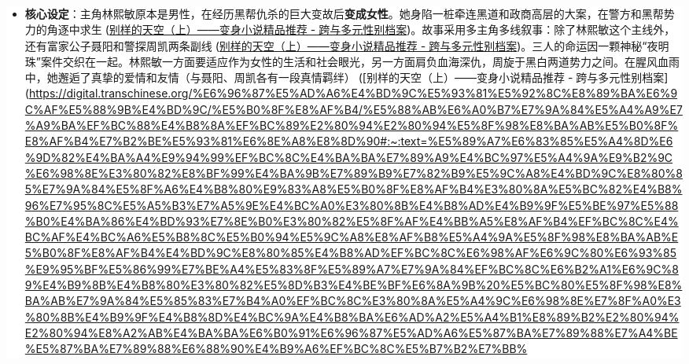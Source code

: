 - **核心设定**：主角林熙敏原本是男性，在经历黑帮仇杀的巨大变故后**变成女性**。她身陷一桩牵连黑道和政商高层的大案，在警方和黑帮势力的角逐中求生 ([别样的天空（上）——变身小说精品推荐 - 跨与多元性别档案](https://digital.transchinese.org/%E6%96%87%E5%AD%A6%E4%BD%9C%E5%93%81%E5%92%8C%E8%89%BA%E6%9C%AF%E5%88%9B%E4%BD%9C/%E5%B0%8F%E8%AF%B4/%E5%88%AB%E6%A0%B7%E7%9A%84%E5%A4%A9%E7%A9%BA%EF%BC%88%E4%B8%8A%EF%BC%89%E2%80%94%E2%80%94%E5%8F%98%E8%BA%AB%E5%B0%8F%E8%AF%B4%E7%B2%BE%E5%93%81%E6%8E%A8%E8%8D%90#:~:text=%E5%8D%95%E8%AE%BA%E6%95%85%E4%BA%8B%EF%BC%8C%E5%85%B6%E5%AE%9E%E3%80%8A%E5%A4%9C%E6%98%8E%E7%8F%A0%E3%80%8B%E5%B9%B6%E6%97%A0%E5%A4%9A%E5%B0%91%E5%A5%87%E7%89%B9%E4%B9%8B%E5%A4%84%E3%80%82%E7%84%B6%E8%80%8C%E9%87%8D%E5%89%91%E6%97%A0%E9%94%8B%EF%BC%8C%E5%A4%A7%E5%B7%A7%E4%B8%8D%E5%B7%A5%EF%BC%8C%E3%80%8A%E5%A4%9C%E6%98%8E%E7%8F%A0%E3%80%8B%E7%9A%84%E5%89%A7%E6%83%85%E7%94%B1%E4%B8%BB%E4%BA%BA%E5%85%AC%E6%9E%97%E7%86%99%E6%95%8F%EF%BC%8C%E5%AF%8C%E4%BA%8C%E4%BB%A3%E8%81%82%E9%98%B3%EF%BC%8C%E8%AD%A6%E5%AF%9F%E5%91%A8%E5%87%AF%E6%92%91%E8%B5%B7%EF%BC%8C%E4%BB%A5%E4%B8%80%E4%BB%B6%E7%89%B5%E6%89%AF%E5%88%B0%E9%BB%91%E9%81%93%EF%BC%8C%E6%94%BF%E4%BC%81%E7%9A%84%E5%A4%A7%E6%A1%88%E4%B8%BA%E8%83%8C%E6%99%AF%EF%BC%8C%20%E4%BB%A5%E4%B8%BB%E8%A7%92%E4%B8%BA%E4%B8%BB%E7%BA%BF%EF%BC%8C%E5%8F%A6%E5%A4%96%E4%B8%A4%E4%BA%BA%E4%B8%BA%E5%A4%8D%E7%BA%BF%EF%BC%8C%E7%BA%BF%E7%B4%A2%E4%BA%A4%E9%94%99%E5%BD%B1%E5%93%8D%EF%BC%8C%E5%89%A7%E6%83%85%E5%A4%8D%E6%9D%82%E8%80%8C%E7%9C%9F%E5%AE%9E%EF%BC%8C%E6%97%A2%E8%83%BD%E8%AE%A9%E4%BA%BA%E6%89%BE%E4%B8%8D%E5%87%BA%E7%A0%B4%E7%BB%BD%EF%BC%8C%E4%B9%9F%E8%83%BD%E4%BA%8E%E7%BB%86%E5%BE%AE%E5%A4%84%E8%A7%81%E5%88%B0%E4%BA%BA%E7%89%A9%E6%88%90%E9%95%BF%E3%80%82%E5%9C%A8%E7%B4%A7%E5%BC%A0%E7%B4%A7%E5%87%91%E7%9A%84%E5%89%A7%E6%83%85%E6%8E%A8%E8%BF%9B%E9%97%B4%EF%BC%8C%E4%BD%9C%E8%80%85%E4%B8%BA%E6%88%91%E4%BB%AC%E6%8F%8F%E7%BB%98%E4%BA%86%E4%B8%80%E5%B9%85%E7%94%B1%E5%90%84%E7%B1%BB%E4%BA%BA%E7%89%A9%20%E7%BB%84%E6%88%90%E7%9A%84%E7%BE%A4%E5%83%8F%E7%94%BB%E3%80%82))。故事采用多主角多线叙事：除了林熙敏这个主线外，还有富家公子聂阳和警探周凯两条副线 ([别样的天空（上）——变身小说精品推荐 - 跨与多元性别档案](https://digital.transchinese.org/%E6%96%87%E5%AD%A6%E4%BD%9C%E5%93%81%E5%92%8C%E8%89%BA%E6%9C%AF%E5%88%9B%E4%BD%9C/%E5%B0%8F%E8%AF%B4/%E5%88%AB%E6%A0%B7%E7%9A%84%E5%A4%A9%E7%A9%BA%EF%BC%88%E4%B8%8A%EF%BC%89%E2%80%94%E2%80%94%E5%8F%98%E8%BA%AB%E5%B0%8F%E8%AF%B4%E7%B2%BE%E5%93%81%E6%8E%A8%E8%8D%90#:~:text=%E5%8D%95%E8%AE%BA%E6%95%85%E4%BA%8B%EF%BC%8C%E5%85%B6%E5%AE%9E%E3%80%8A%E5%A4%9C%E6%98%8E%E7%8F%A0%E3%80%8B%E5%B9%B6%E6%97%A0%E5%A4%9A%E5%B0%91%E5%A5%87%E7%89%B9%E4%B9%8B%E5%A4%84%E3%80%82%E7%84%B6%E8%80%8C%E9%87%8D%E5%89%91%E6%97%A0%E9%94%8B%EF%BC%8C%E5%A4%A7%E5%B7%A7%E4%B8%8D%E5%B7%A5%EF%BC%8C%E3%80%8A%E5%A4%9C%E6%98%8E%E7%8F%A0%E3%80%8B%E7%9A%84%E5%89%A7%E6%83%85%E7%94%B1%E4%B8%BB%E4%BA%BA%E5%85%AC%E6%9E%97%E7%86%99%E6%95%8F%EF%BC%8C%E5%AF%8C%E4%BA%8C%E4%BB%A3%E8%81%82%E9%98%B3%EF%BC%8C%E8%AD%A6%E5%AF%9F%E5%91%A8%E5%87%AF%E6%92%91%E8%B5%B7%EF%BC%8C%E4%BB%A5%E4%B8%80%E4%BB%B6%E7%89%B5%E6%89%AF%E5%88%B0%E9%BB%91%E9%81%93%EF%BC%8C%E6%94%BF%E4%BC%81%E7%9A%84%E5%A4%A7%E6%A1%88%E4%B8%BA%E8%83%8C%E6%99%AF%EF%BC%8C%20%E4%BB%A5%E4%B8%BB%E8%A7%92%E4%B8%BA%E4%B8%BB%E7%BA%BF%EF%BC%8C%E5%8F%A6%E5%A4%96%E4%B8%A4%E4%BA%BA%E4%B8%BA%E5%A4%8D%E7%BA%BF%EF%BC%8C%E7%BA%BF%E7%B4%A2%E4%BA%A4%E9%94%99%E5%BD%B1%E5%93%8D%EF%BC%8C%E5%89%A7%E6%83%85%E5%A4%8D%E6%9D%82%E8%80%8C%E7%9C%9F%E5%AE%9E%EF%BC%8C%E6%97%A2%E8%83%BD%E8%AE%A9%E4%BA%BA%E6%89%BE%E4%B8%8D%E5%87%BA%E7%A0%B4%E7%BB%BD%EF%BC%8C%E4%B9%9F%E8%83%BD%E4%BA%8E%E7%BB%86%E5%BE%AE%E5%A4%84%E8%A7%81%E5%88%B0%E4%BA%BA%E7%89%A9%E6%88%90%E9%95%BF%E3%80%82%E5%9C%A8%E7%B4%A7%E5%BC%A0%E7%B4%A7%E5%87%91%E7%9A%84%E5%89%A7%E6%83%85%E6%8E%A8%E8%BF%9B%E9%97%B4%EF%BC%8C%E4%BD%9C%E8%80%85%E4%B8%BA%E6%88%91%E4%BB%AC%E6%8F%8F%E7%BB%98%E4%BA%86%E4%B8%80%E5%B9%85%E7%94%B1%E5%90%84%E7%B1%BB%E4%BA%BA%E7%89%A9%20%E7%BB%84%E6%88%90%E7%9A%84%E7%BE%A4%E5%83%8F%E7%94%BB%E3%80%82))。三人的命运因一颗神秘“夜明珠”案件交织在一起。林熙敏一方面要适应作为女性的生活和社会眼光，另一方面肩负血海深仇，周旋于黑白两道势力之间。在腥风血雨中，她邂逅了真挚的爱情和友情（与聂阳、周凯各有一段真情羁绊） ([别样的天空（上）——变身小说精品推荐 - 跨与多元性别档案](https://digital.transchinese.org/%E6%96%87%E5%AD%A6%E4%BD%9C%E5%93%81%E5%92%8C%E8%89%BA%E6%9C%AF%E5%88%9B%E4%BD%9C/%E5%B0%8F%E8%AF%B4/%E5%88%AB%E6%A0%B7%E7%9A%84%E5%A4%A9%E7%A9%BA%EF%BC%88%E4%B8%8A%EF%BC%89%E2%80%94%E2%80%94%E5%8F%98%E8%BA%AB%E5%B0%8F%E8%AF%B4%E7%B2%BE%E5%93%81%E6%8E%A8%E8%8D%90#:~:text=%E5%89%A7%E6%83%85%E5%A4%8D%E6%9D%82%E4%BA%A4%E9%94%99%EF%BC%8C%E4%BA%BA%E7%89%A9%E4%BC%97%E5%A4%9A%E9%B2%9C%E6%98%8E%E3%80%82%E8%BF%99%E4%BA%9B%E7%89%B9%E7%82%B9%E5%9C%A8%E4%BD%9C%E8%80%85%E7%9A%84%E5%8F%A6%E4%B8%80%E9%83%A8%E5%B0%8F%E8%AF%B4%E3%80%8A%E5%BC%82%E4%B8%96%E7%95%8C%E5%A5%B3%E7%A5%9E%E4%BC%A0%E3%80%8B%E4%B8%AD%E4%B9%9F%E5%BE%97%E5%88%B0%E4%BA%86%E4%BD%93%E7%8E%B0%E3%80%82%E5%8F%AF%E4%BB%A5%E8%AF%B4%EF%BC%8C%E4%BC%AF%E4%BC%A6%E5%B8%8C%E5%B0%94%E5%9C%A8%E8%AF%B8%E5%A4%9A%E5%8F%98%E8%BA%AB%E5%B0%8F%E8%AF%B4%E4%BD%9C%E8%80%85%E4%B8%AD%EF%BC%8C%E6%98%AF%E6%9C%80%E6%93%85%E9%95%BF%E5%86%99%E7%BE%A4%E5%83%8F%E5%89%A7%E7%9A%84%EF%BC%8C%E6%B2%A1%E6%9C%89%E4%B9%8B%E4%B8%80%E3%80%82%E5%8D%B3%E4%BE%BF%E6%8A%9B%20%E5%BC%80%E5%8F%98%E8%BA%AB%E7%9A%84%E5%85%83%E7%B4%A0%EF%BC%8C%E3%80%8A%E5%A4%9C%E6%98%8E%E7%8F%A0%E3%80%8B%E4%B9%9F%E4%B8%8D%E4%BC%9A%E4%B8%BA%E6%AD%A2%E5%A4%B1%E8%89%B2%E2%80%94%E2%80%94%E8%A2%AB%E4%BA%BA%E6%B0%91%E6%96%87%E5%AD%A6%E5%87%BA%E7%89%88%E7%A4%BE%E5%87%BA%E7%89%88%E6%88%90%E4%B9%A6%EF%BC%8C%E5%B7%B2%E7%BB%